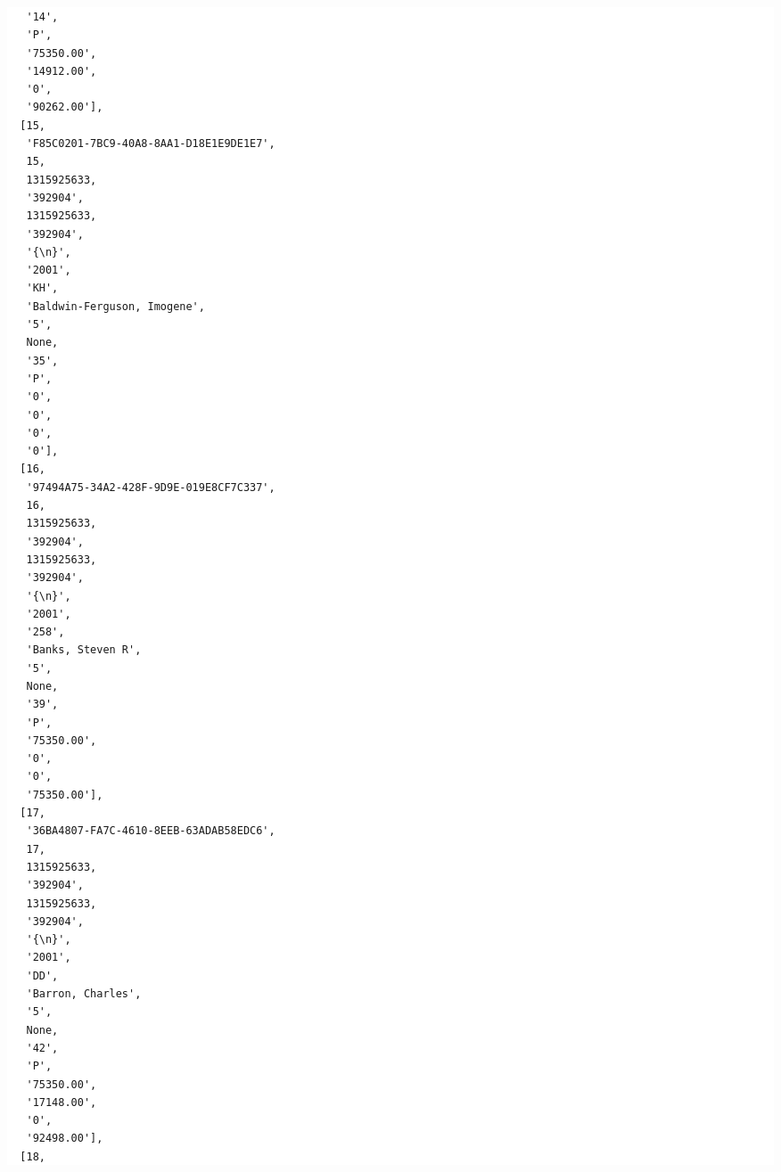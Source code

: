       '14',
       'P',
       '75350.00',
       '14912.00',
       '0',
       '90262.00'],
      [15,
       'F85C0201-7BC9-40A8-8AA1-D18E1E9DE1E7',
       15,
       1315925633,
       '392904',
       1315925633,
       '392904',
       '{\n}',
       '2001',
       'KH',
       'Baldwin-Ferguson, Imogene',
       '5',
       None,
       '35',
       'P',
       '0',
       '0',
       '0',
       '0'],
      [16,
       '97494A75-34A2-428F-9D9E-019E8CF7C337',
       16,
       1315925633,
       '392904',
       1315925633,
       '392904',
       '{\n}',
       '2001',
       '258',
       'Banks, Steven R',
       '5',
       None,
       '39',
       'P',
       '75350.00',
       '0',
       '0',
       '75350.00'],
      [17,
       '36BA4807-FA7C-4610-8EEB-63ADAB58EDC6',
       17,
       1315925633,
       '392904',
       1315925633,
       '392904',
       '{\n}',
       '2001',
       'DD',
       'Barron, Charles',
       '5',
       None,
       '42',
       'P',
       '75350.00',
       '17148.00',
       '0',
       '92498.00'],
      [18,